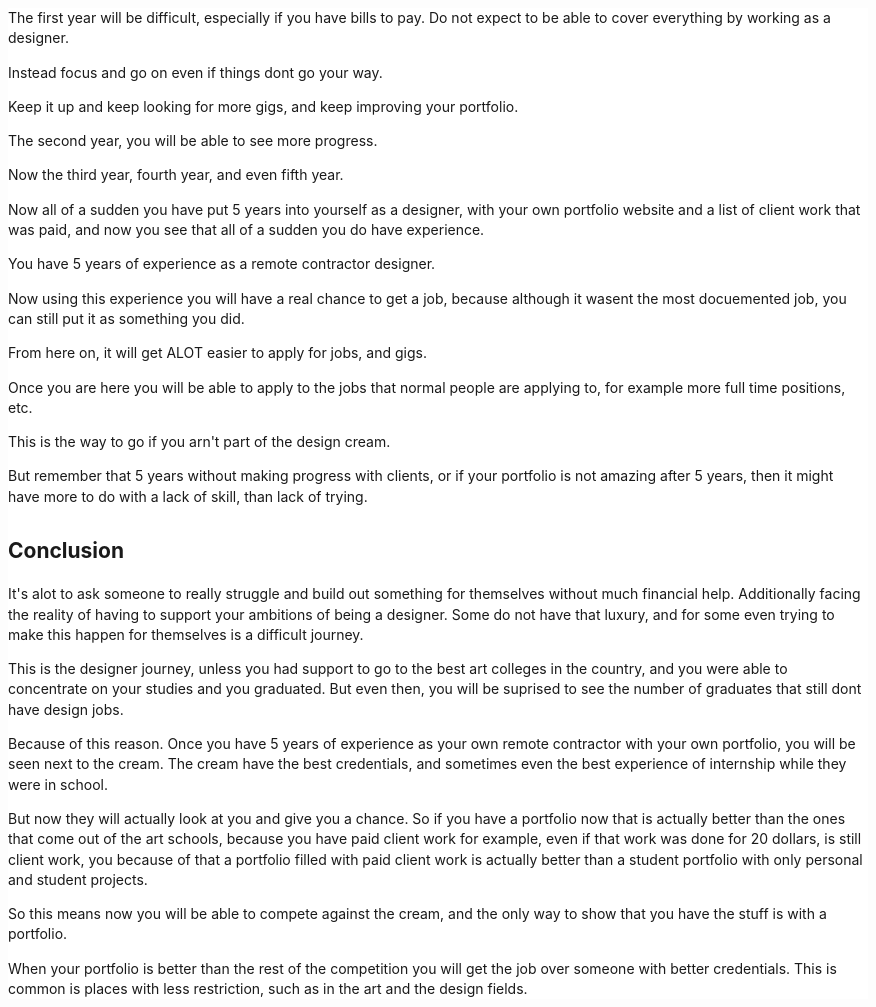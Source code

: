 The first year will be difficult, especially if you have bills to pay. Do not expect to be able to cover everything by working as a designer.

Instead focus and go on even if things dont go your way.

Keep it up and keep looking for more gigs, and keep improving your portfolio.

The second year, you will be able to see more progress.

Now the third year, fourth year, and even fifth year.

Now all of a sudden you have put 5 years into yourself as a designer, with your own portfolio website and a list of client work that was paid, and now you see that all of a sudden you do have experience.

You have 5 years of experience as a remote contractor designer.

Now using this experience you will have a real chance to get a job, because although it wasent the most docuemented job, you can still put it as something you did.

From here on, it will get ALOT easier to apply for jobs, and gigs.

Once you are here you will be able to apply to the jobs that normal people are applying to, for example more full time positions, etc.

This is the way to go if you arn't part of the design cream.

But remember that 5 years without making progress with clients, or if your portfolio is not amazing after 5 years, then it might have more to do with a lack of skill, than lack of trying.

## Conclusion

It's alot to ask someone to really struggle and build out something for themselves without much financial help. Additionally facing the reality of having to support your ambitions of being a designer. Some do not have that luxury, and for some even trying to make this happen for themselves is a difficult journey.

This is the designer journey, unless you had support to go to the best art colleges in the country, and you were able to concentrate on your studies and you graduated. But even then, you will be suprised to see the number of graduates that still dont have design jobs.

Because of this reason. Once you have 5 years of experience as your own remote contractor with your own portfolio, you will be seen next to the cream. The cream have the best credentials, and sometimes even the best experience of internship while they were in school.

But now they will actually look at you and give you a chance. So if you have a portfolio now that is actually better than the ones that come out of the art schools, because you have paid client work for example, even if that work was done for 20 dollars, is still client work, you because of that a portfolio filled with paid client work is actually better than a student portfolio with only personal and student projects.

So this means now you will be able to compete against the cream, and the only way to show that you have the stuff is with a portfolio.

When your portfolio is better than the rest of the competition you will get the job over someone with better credentials. This is common is places with less restriction, such as in the art and the design fields.
